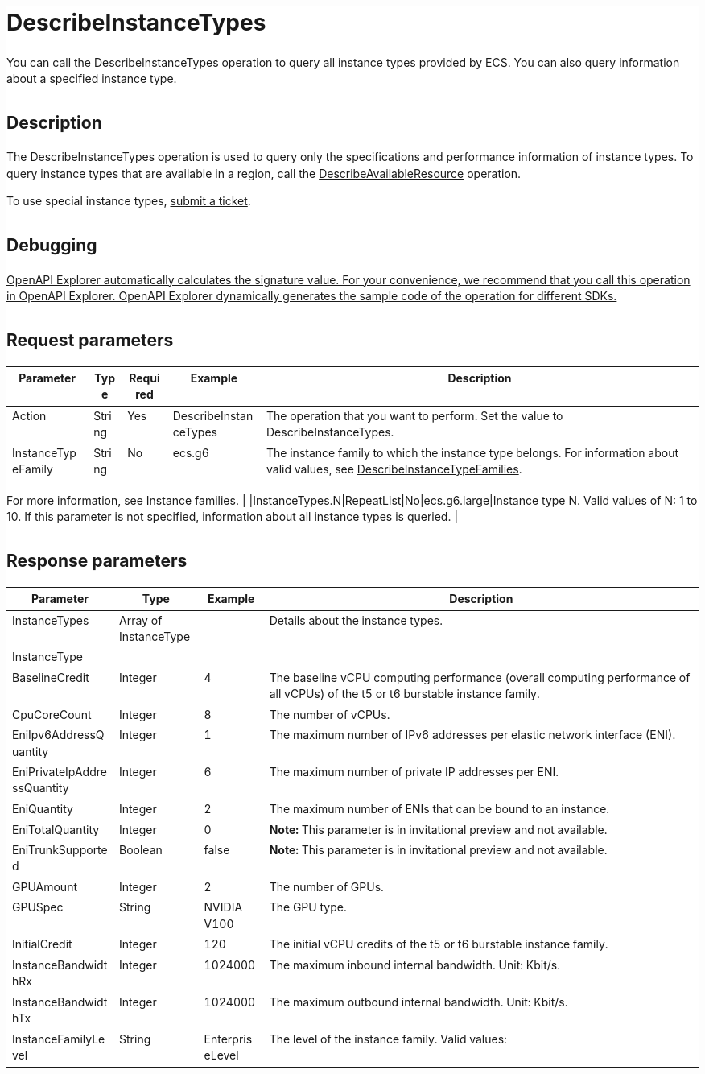 # DescribeInstanceTypes

You can call the DescribeInstanceTypes operation to query all instance types provided by ECS. You can also query information about a specified instance type.

## Description

The DescribeInstanceTypes operation is used to query only the specifications and performance information of instance types. To query instance types that are available in a region, call the [DescribeAvailableResource](~~66186~~) operation.

To use special instance types, [submit a ticket](https://workorder-intl.console.aliyun.com/#/ticket/createIndex).

## Debugging

[OpenAPI Explorer automatically calculates the signature value. For your convenience, we recommend that you call this operation in OpenAPI Explorer. OpenAPI Explorer dynamically generates the sample code of the operation for different SDKs.](https://api.aliyun.com/#product=Ecs&api=DescribeInstanceTypes&type=RPC&version=2014-05-26)

## Request parameters

|Parameter|Type|Required|Example|Description|
|---------|----|--------|-------|-----------|
|Action|String|Yes|DescribeInstanceTypes|The operation that you want to perform. Set the value to DescribeInstanceTypes. |
|InstanceTypeFamily|String|No|ecs.g6|The instance family to which the instance type belongs. For information about valid values, see [DescribeInstanceTypeFamilies](~~25621~~).

 For more information, see [Instance families](~~25378~~). |
|InstanceTypes.N|RepeatList|No|ecs.g6.large|Instance type N. Valid values of N: 1 to 10. If this parameter is not specified, information about all instance types is queried. |

## Response parameters

|Parameter|Type|Example|Description|
|---------|----|-------|-----------|
|InstanceTypes|Array of InstanceType| |Details about the instance types. |
|InstanceType| | | |
|BaselineCredit|Integer|4|The baseline vCPU computing performance \(overall computing performance of all vCPUs\) of the t5 or t6 burstable instance family. |
|CpuCoreCount|Integer|8|The number of vCPUs. |
|EniIpv6AddressQuantity|Integer|1|The maximum number of IPv6 addresses per elastic network interface \(ENI\). |
|EniPrivateIpAddressQuantity|Integer|6|The maximum number of private IP addresses per ENI. |
|EniQuantity|Integer|2|The maximum number of ENIs that can be bound to an instance. |
|EniTotalQuantity|Integer|0|**Note:** This parameter is in invitational preview and not available. |
|EniTrunkSupported|Boolean|false|**Note:** This parameter is in invitational preview and not available. |
|GPUAmount|Integer|2|The number of GPUs. |
|GPUSpec|String|NVIDIA V100|The GPU type. |
|InitialCredit|Integer|120|The initial vCPU credits of the t5 or t6 burstable instance family. |
|InstanceBandwidthRx|Integer|1024000|The maximum inbound internal bandwidth. Unit: Kbit/s. |
|InstanceBandwidthTx|Integer|1024000|The maximum outbound internal bandwidth. Unit: Kbit/s. |
|InstanceFamilyLevel|String|EnterpriseLevel|The level of the instance family. Valid values: